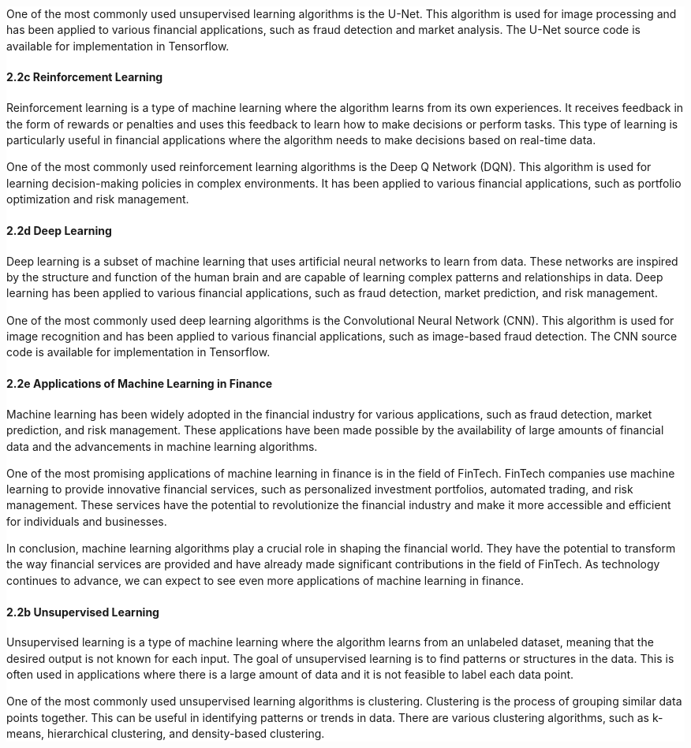 One of the most commonly used unsupervised learning algorithms is the U-Net. This algorithm is used for image processing and has been applied to various financial applications, such as fraud detection and market analysis. The U-Net source code is available for implementation in Tensorflow.

#### 2.2c Reinforcement Learning

Reinforcement learning is a type of machine learning where the algorithm learns from its own experiences. It receives feedback in the form of rewards or penalties and uses this feedback to learn how to make decisions or perform tasks. This type of learning is particularly useful in financial applications where the algorithm needs to make decisions based on real-time data.

One of the most commonly used reinforcement learning algorithms is the Deep Q Network (DQN). This algorithm is used for learning decision-making policies in complex environments. It has been applied to various financial applications, such as portfolio optimization and risk management.

#### 2.2d Deep Learning

Deep learning is a subset of machine learning that uses artificial neural networks to learn from data. These networks are inspired by the structure and function of the human brain and are capable of learning complex patterns and relationships in data. Deep learning has been applied to various financial applications, such as fraud detection, market prediction, and risk management.

One of the most commonly used deep learning algorithms is the Convolutional Neural Network (CNN). This algorithm is used for image recognition and has been applied to various financial applications, such as image-based fraud detection. The CNN source code is available for implementation in Tensorflow.

#### 2.2e Applications of Machine Learning in Finance

Machine learning has been widely adopted in the financial industry for various applications, such as fraud detection, market prediction, and risk management. These applications have been made possible by the availability of large amounts of financial data and the advancements in machine learning algorithms.

One of the most promising applications of machine learning in finance is in the field of FinTech. FinTech companies use machine learning to provide innovative financial services, such as personalized investment portfolios, automated trading, and risk management. These services have the potential to revolutionize the financial industry and make it more accessible and efficient for individuals and businesses.

In conclusion, machine learning algorithms play a crucial role in shaping the financial world. They have the potential to transform the way financial services are provided and have already made significant contributions in the field of FinTech. As technology continues to advance, we can expect to see even more applications of machine learning in finance.





#### 2.2b Unsupervised Learning

Unsupervised learning is a type of machine learning where the algorithm learns from an unlabeled dataset, meaning that the desired output is not known for each input. The goal of unsupervised learning is to find patterns or structures in the data. This is often used in applications where there is a large amount of data and it is not feasible to label each data point.

One of the most commonly used unsupervised learning algorithms is clustering. Clustering is the process of grouping similar data points together. This can be useful in identifying patterns or trends in data. There are various clustering algorithms, such as k-means, hierarchical clustering, and density-based clustering.
